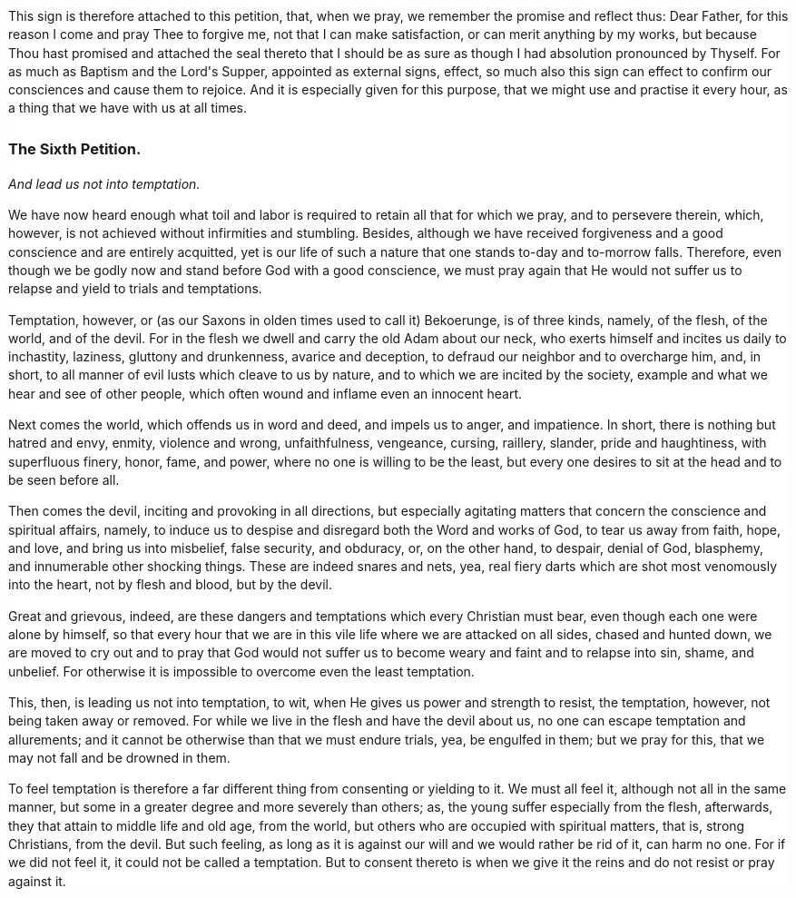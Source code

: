 This sign is therefore attached to this petition, that, when we pray, we remember the promise and reflect thus: Dear Father, for this reason I come and pray Thee to forgive me, not that I can make satisfaction, or can merit anything by my works, but because Thou hast promised and attached the seal thereto that I should be as sure as though I had absolution pronounced by Thyself.  For as much as Baptism and the Lord's Supper, appointed as external signs, effect, so much also this sign can effect to confirm our consciences and cause them to rejoice. And it is especially given for this purpose, that we might use and practise it every hour, as a thing that we have with us at all times.

### The Sixth Petition.

<span class="text-2xl">*And lead us not into temptation.*</span>

We have now heard enough what toil and labor is required to retain all that for which we pray, and to persevere therein, which, however, is not achieved without infirmities and stumbling. Besides, although we have received forgiveness and a good conscience and are entirely acquitted, yet is our life of such a nature that one stands to-day and to-morrow falls. Therefore, even though we be godly now and stand before God with a good conscience, we must pray again that He would not suffer us to relapse and yield to trials and temptations.

Temptation, however, or (as our Saxons in olden times used to call it) Bekoerunge, is of three kinds, namely, of the flesh, of the world, and of the devil.  For in the flesh we dwell and carry the old Adam about our neck, who exerts himself and incites us daily to inchastity, laziness, gluttony and drunkenness, avarice and deception, to defraud our neighbor and to overcharge him, and, in short, to all manner of evil lusts which cleave to us by nature, and to which we are incited by the society, example and what we hear and see of other people, which often wound and inflame even an innocent heart.

Next comes the world, which offends us in word and deed, and impels us to anger, and impatience. In short, there is nothing but hatred and envy, enmity, violence and wrong, unfaithfulness, vengeance, cursing, raillery, slander, pride and haughtiness, with superfluous finery, honor, fame, and power, where no one is willing to be the least, but every one desires to sit at the head and to be seen before all.

Then comes the devil, inciting and provoking in all directions, but especially agitating matters that concern the conscience and spiritual affairs, namely, to induce us to despise and disregard both the Word and works of God, to tear us away from faith, hope, and love, and bring us into misbelief, false security, and obduracy, or, on the other hand, to despair, denial of God, blasphemy, and innumerable other shocking things. These are indeed snares and nets, yea, real fiery darts which are shot most venomously into the heart, not by flesh and blood, but by the devil.

Great and grievous, indeed, are these dangers and temptations which every Christian must bear, even though each one were alone by himself, so that every hour that we are in this vile life where we are attacked on all sides, chased and hunted down, we are moved to cry out and to pray that God would not suffer us to become weary and faint and to relapse into sin, shame, and unbelief. For otherwise it is impossible to overcome even the least temptation.

This, then, is leading us not into temptation, to wit, when He gives us power and strength to resist, the temptation, however, not being taken away or removed. For while we live in the flesh and have the devil about us, no one can escape temptation and allurements; and it cannot be otherwise than that we must endure trials, yea, be engulfed in them; but we pray for this, that we may not fall and be drowned in them.

To feel temptation is therefore a far different thing from consenting or yielding to it. We must all feel it, although not all in the same manner, but some in a greater degree and more severely than others; as, the young suffer especially from the flesh, afterwards, they that attain to middle life and old age, from the world, but others who are occupied with spiritual matters, that is, strong Christians, from the devil.  But such feeling, as long as it is against our will and we would rather be rid of it, can harm no one. For if we did not feel it, it could not be called a temptation. But to consent thereto is when we give it the reins and do not resist or pray against it.
